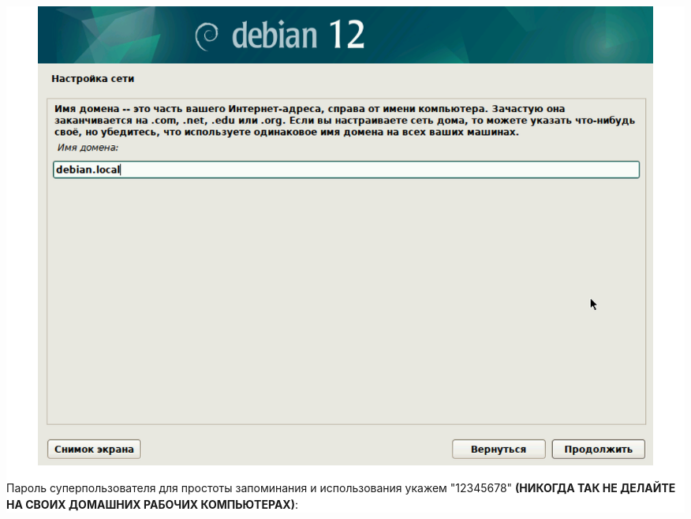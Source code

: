 <figure><img src="../.gitbook/assets/Lab-0-13.png" alt=""><figcaption></figcaption></figure>

Пароль суперпользователя для простоты запоминания и использования укажем "12345678" **(НИКОГДА ТАК НЕ ДЕЛАЙТЕ НА СВОИХ ДОМАШНИХ РАБОЧИХ КОМПЬЮТЕРАХ)**:
